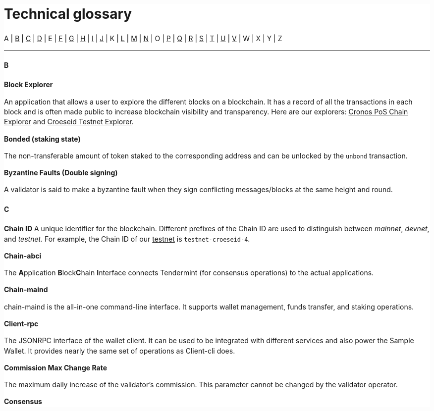 # Technical glossary

A | [B](technical-glossary.md#b) | [C](technical-glossary.md#c) | [D](technical-glossary.md#d) | E | [F](technical-glossary.md#f) | [G](technical-glossary.md#g) | [H](technical-glossary.md#h) | [I](technical-glossary.md#i) | [J](technical-glossary.md#j) | K | [L](technical-glossary.md#l) | [M](technical-glossary.md#m) | [N](technical-glossary.md#n) | O | [P](technical-glossary.md#p) | [Q](technical-glossary.md#q) | [R](technical-glossary.md#r) | [S](technical-glossary.md#s) | [T](technical-glossary.md#t) | [U](technical-glossary.md#u) | [V](technical-glossary.md#v) | W | X | Y | Z

***

#### B

**Block Explorer**

An application that allows a user to explore the different blocks on a blockchain. It has a record of all the transactions in each block and is often made public to increase blockchain visibility and transparency. Here are our explorers: [Cronos PoS Chain Explorer](https://crypto.org/explorer/) and [Croeseid Testnet Explorer](https://crypto.org/explorer/croeseid4/).

**Bonded (staking state)**

The non-transferable amount of token staked to the corresponding address and can be unlocked by the `unbond` transaction.

**Byzantine Faults (Double signing)**

A validator is said to make a byzantine fault when they sign conflicting messages/blocks at the same height and round.

#### C

**Chain ID** A unique identifier for the blockchain. Different prefixes of the Chain ID are used to distinguish between _mainnet_, _devnet_, and _testnet_. For example, the Chain ID of our [testnet](https://crypto.org/docs/getting-started/croeseid-testnet.html) is `testnet-croeseid-4`.

**Chain-abci**

The **A**pplication **B**lock**C**hain **I**nterface connects Tendermint (for consensus operations) to the actual applications.

**Chain-maind**

chain-maind is the all-in-one command-line interface. It supports wallet management, funds transfer, and staking operations.

**Client-rpc**

The JSONRPC interface of the wallet client. It can be used to be integrated with different services and also power the Sample Wallet. It provides nearly the same set of operations as Client-cli does.

**Commission Max Change Rate**

The maximum daily increase of the validator’s commission. This parameter cannot be changed by the validator operator.

**Consensus**
